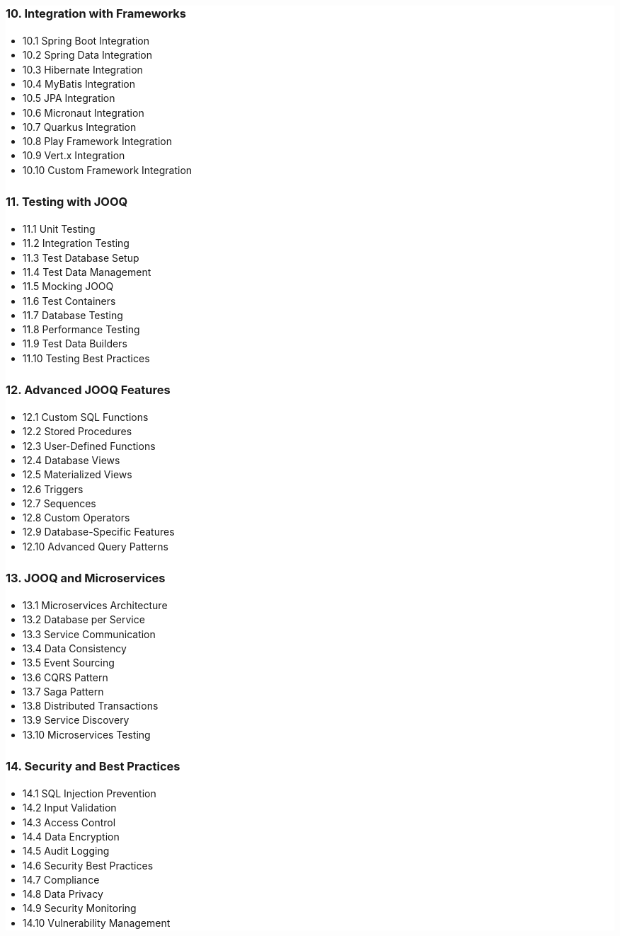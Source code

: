 ### 10. Integration with Frameworks
- 10.1 Spring Boot Integration
- 10.2 Spring Data Integration
- 10.3 Hibernate Integration
- 10.4 MyBatis Integration
- 10.5 JPA Integration
- 10.6 Micronaut Integration
- 10.7 Quarkus Integration
- 10.8 Play Framework Integration
- 10.9 Vert.x Integration
- 10.10 Custom Framework Integration

### 11. Testing with JOOQ
- 11.1 Unit Testing
- 11.2 Integration Testing
- 11.3 Test Database Setup
- 11.4 Test Data Management
- 11.5 Mocking JOOQ
- 11.6 Test Containers
- 11.7 Database Testing
- 11.8 Performance Testing
- 11.9 Test Data Builders
- 11.10 Testing Best Practices

### 12. Advanced JOOQ Features
- 12.1 Custom SQL Functions
- 12.2 Stored Procedures
- 12.3 User-Defined Functions
- 12.4 Database Views
- 12.5 Materialized Views
- 12.6 Triggers
- 12.7 Sequences
- 12.8 Custom Operators
- 12.9 Database-Specific Features
- 12.10 Advanced Query Patterns

### 13. JOOQ and Microservices
- 13.1 Microservices Architecture
- 13.2 Database per Service
- 13.3 Service Communication
- 13.4 Data Consistency
- 13.5 Event Sourcing
- 13.6 CQRS Pattern
- 13.7 Saga Pattern
- 13.8 Distributed Transactions
- 13.9 Service Discovery
- 13.10 Microservices Testing

### 14. Security and Best Practices
- 14.1 SQL Injection Prevention
- 14.2 Input Validation
- 14.3 Access Control
- 14.4 Data Encryption
- 14.5 Audit Logging
- 14.6 Security Best Practices
- 14.7 Compliance
- 14.8 Data Privacy
- 14.9 Security Monitoring
- 14.10 Vulnerability Management
